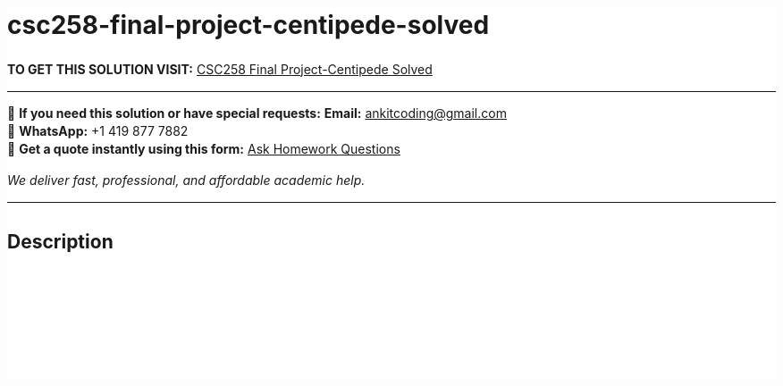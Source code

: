 # csc258-final-project-centipede-solved
**TO GET THIS SOLUTION VISIT:** [CSC258  Final Project-Centipede Solved](https://www.ankitcodinghub.com/product/csc258-final-project-centipede-solved/)


---

📩 **If you need this solution or have special requests:** **Email:** ankitcoding@gmail.com  
📱 **WhatsApp:** +1 419 877 7882  
📄 **Get a quote instantly using this form:** [Ask Homework Questions](https://www.ankitcodinghub.com/services/ask-homework-questions/)

*We deliver fast, professional, and affordable academic help.*

---

<h2>Description</h2>



<div class="kk-star-ratings kksr-auto kksr-align-center kksr-valign-top" data-payload="{&quot;align&quot;:&quot;center&quot;,&quot;id&quot;:&quot;91528&quot;,&quot;slug&quot;:&quot;default&quot;,&quot;valign&quot;:&quot;top&quot;,&quot;ignore&quot;:&quot;&quot;,&quot;reference&quot;:&quot;auto&quot;,&quot;class&quot;:&quot;&quot;,&quot;count&quot;:&quot;0&quot;,&quot;legendonly&quot;:&quot;&quot;,&quot;readonly&quot;:&quot;&quot;,&quot;score&quot;:&quot;0&quot;,&quot;starsonly&quot;:&quot;&quot;,&quot;best&quot;:&quot;5&quot;,&quot;gap&quot;:&quot;4&quot;,&quot;greet&quot;:&quot;Rate this product&quot;,&quot;legend&quot;:&quot;0\/5 - (0 votes)&quot;,&quot;size&quot;:&quot;24&quot;,&quot;title&quot;:&quot;CSC258&nbsp; Final Project-Centipede Solved&quot;,&quot;width&quot;:&quot;0&quot;,&quot;_legend&quot;:&quot;{score}\/{best} - ({count} {votes})&quot;,&quot;font_factor&quot;:&quot;1.25&quot;}">

<div class="kksr-stars">

<div class="kksr-stars-inactive">
            <div class="kksr-star" data-star="1" style="padding-right: 4px">


<div class="kksr-icon" style="width: 24px; height: 24px;"></div>
        </div>
            <div class="kksr-star" data-star="2" style="padding-right: 4px">


<div class="kksr-icon" style="width: 24px; height: 24px;"></div>
        </div>
            <div class="kksr-star" data-star="3" style="padding-right: 4px">


<div class="kksr-icon" style="width: 24px; height: 24px;"></div>
        </div>
            <div class="kksr-star" data-star="4" style="padding-right: 4px">


<div class="kksr-icon" style="width: 24px; height: 24px;"></div>
        </div>
            <div class="kksr-star" data-star="5" style="padding-right: 4px">


<div class="kksr-icon" style="width: 24px; height: 24px;"></div>
        </div>
    </div>
